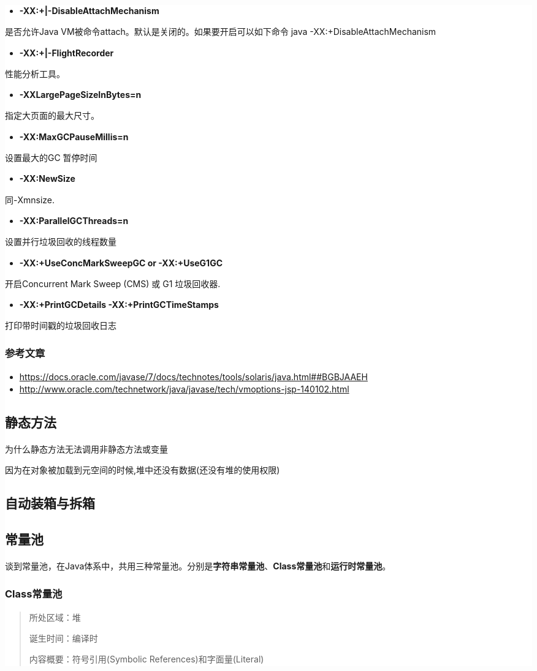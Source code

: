 - **-XX:+|-DisableAttachMechanism**

是否允许Java VM被命令attach。默认是关闭的。如果要开启可以如下命令
java -XX:+DisableAttachMechanism

- **-XX:+|-FlightRecorder**

性能分析工具。

- **-XXLargePageSizeInBytes=n**

指定大页面的最大尺寸。

- **-XX:MaxGCPauseMillis=n**

设置最大的GC 暂停时间

- **-XX:NewSize**

同-Xmnsize.

- **-XX:ParallelGCThreads=n**

设置并行垃圾回收的线程数量

- **-XX:+UseConcMarkSweepGC or -XX:+UseG1GC**

开启Concurrent Mark Sweep (CMS) 或 G1 垃圾回收器.

- **-XX:+PrintGCDetails -XX:+PrintGCTimeStamps**

打印带时间戳的垃圾回收日志

### 参考文章

- https://docs.oracle.com/javase/7/docs/technotes/tools/solaris/java.html##BGBJAAEH
- http://www.oracle.com/technetwork/java/javase/tech/vmoptions-jsp-140102.html

## 静态方法

为什么静态方法无法调用非静态方法或变量

因为在对象被加载到元空间的时候,堆中还没有数据(还没有堆的使用权限)

## 自动装箱与拆箱



## 常量池

谈到常量池，在Java体系中，共用三种常量池。分别是**字符串常量池**、**Class常量池**和**运行时常量池**。

### Class常量池

>所处区域：堆
>
>诞生时间：编译时
>
>内容概要：符号引用(Symbolic References)和字面量(Literal)
